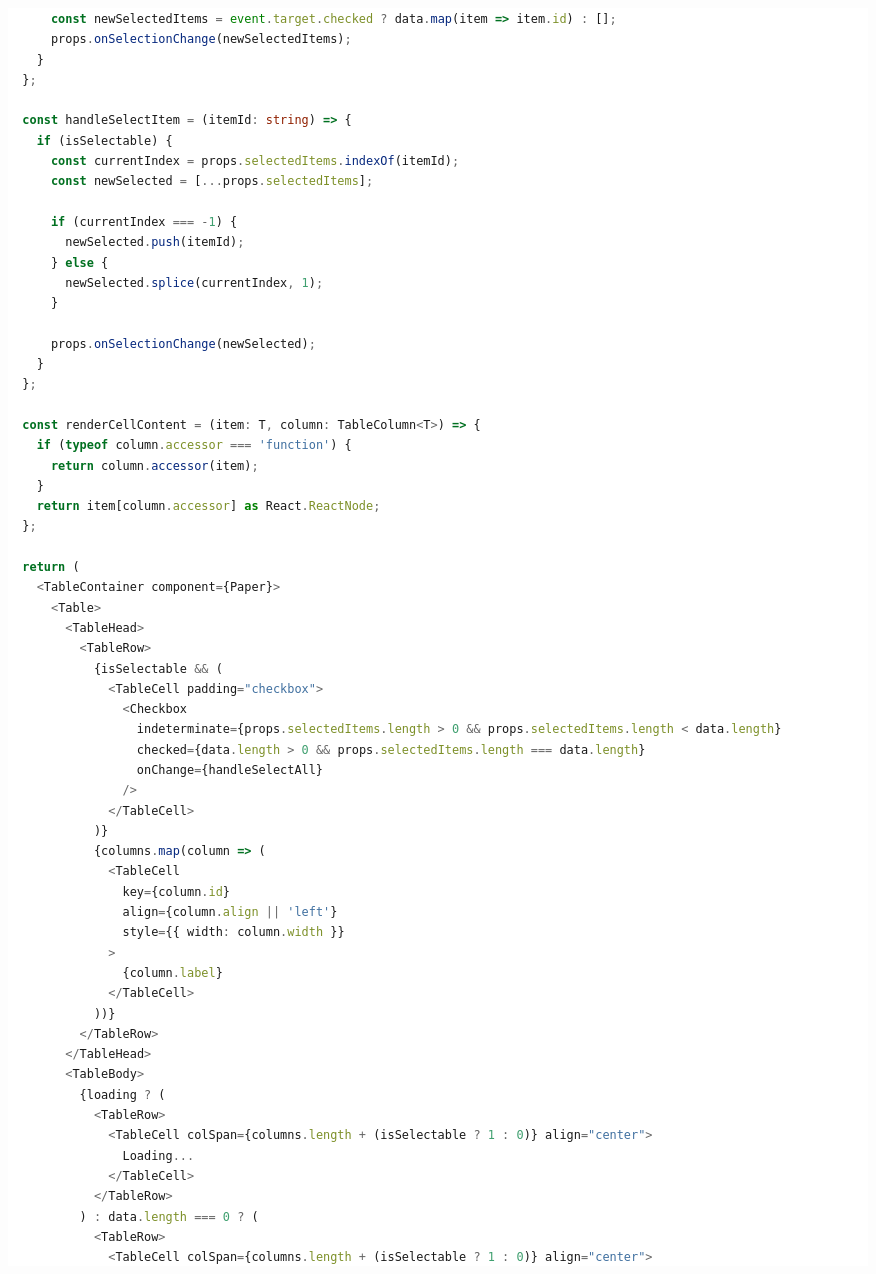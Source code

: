 ```typescript
      const newSelectedItems = event.target.checked ? data.map(item => item.id) : [];
      props.onSelectionChange(newSelectedItems);
    }
  };

  const handleSelectItem = (itemId: string) => {
    if (isSelectable) {
      const currentIndex = props.selectedItems.indexOf(itemId);
      const newSelected = [...props.selectedItems];

      if (currentIndex === -1) {
        newSelected.push(itemId);
      } else {
        newSelected.splice(currentIndex, 1);
      }

      props.onSelectionChange(newSelected);
    }
  };

  const renderCellContent = (item: T, column: TableColumn<T>) => {
    if (typeof column.accessor === 'function') {
      return column.accessor(item);
    }
    return item[column.accessor] as React.ReactNode;
  };

  return (
    <TableContainer component={Paper}>
      <Table>
        <TableHead>
          <TableRow>
            {isSelectable && (
              <TableCell padding="checkbox">
                <Checkbox
                  indeterminate={props.selectedItems.length > 0 && props.selectedItems.length < data.length}
                  checked={data.length > 0 && props.selectedItems.length === data.length}
                  onChange={handleSelectAll}
                />
              </TableCell>
            )}
            {columns.map(column => (
              <TableCell
                key={column.id}
                align={column.align || 'left'}
                style={{ width: column.width }}
              >
                {column.label}
              </TableCell>
            ))}
          </TableRow>
        </TableHead>
        <TableBody>
          {loading ? (
            <TableRow>
              <TableCell colSpan={columns.length + (isSelectable ? 1 : 0)} align="center">
                Loading...
              </TableCell>
            </TableRow>
          ) : data.length === 0 ? (
            <TableRow>
              <TableCell colSpan={columns.length + (isSelectable ? 1 : 0)} align="center">
```